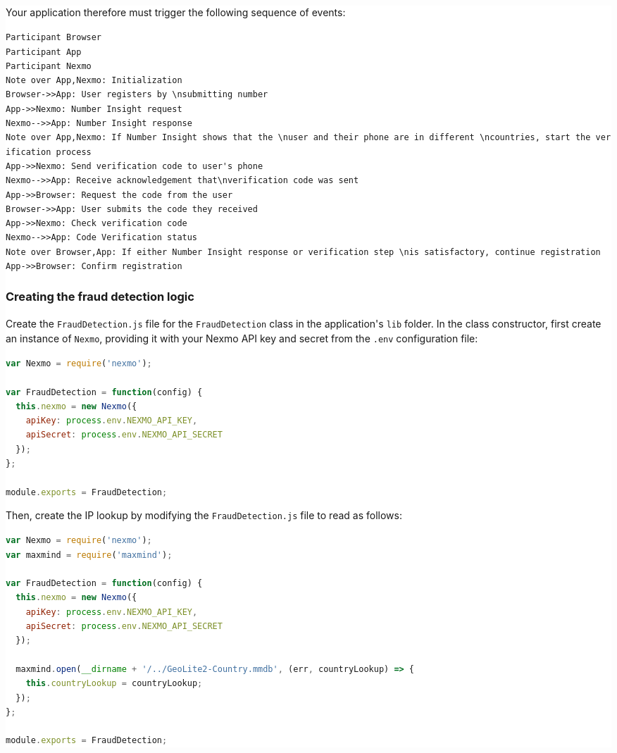 Your application therefore must trigger the following sequence of events:

```sequence_diagram
Participant Browser
Participant App
Participant Nexmo
Note over App,Nexmo: Initialization
Browser->>App: User registers by \nsubmitting number
App->>Nexmo: Number Insight request
Nexmo-->>App: Number Insight response
Note over App,Nexmo: If Number Insight shows that the \nuser and their phone are in different \ncountries, start the verification process
App->>Nexmo: Send verification code to user's phone
Nexmo-->>App: Receive acknowledgement that\nverification code was sent
App->>Browser: Request the code from the user
Browser->>App: User submits the code they received
App->>Nexmo: Check verification code
Nexmo-->>App: Code Verification status
Note over Browser,App: If either Number Insight response or verification step \nis satisfactory, continue registration
App->>Browser: Confirm registration
```

### Creating the fraud detection logic

Create the `FraudDetection.js` file for the `FraudDetection` class in the application's `lib` folder. In the class constructor, first create an instance of `Nexmo`, providing it with your Nexmo API key and secret from the `.env` configuration file:

```javascript
var Nexmo = require('nexmo');

var FraudDetection = function(config) {
  this.nexmo = new Nexmo({
    apiKey: process.env.NEXMO_API_KEY,
    apiSecret: process.env.NEXMO_API_SECRET
  });
};

module.exports = FraudDetection;
```

Then, create the IP lookup by modifying the `FraudDetection.js` file to read as follows:

```javascript
var Nexmo = require('nexmo');
var maxmind = require('maxmind');

var FraudDetection = function(config) {
  this.nexmo = new Nexmo({
    apiKey: process.env.NEXMO_API_KEY,
    apiSecret: process.env.NEXMO_API_SECRET
  });

  maxmind.open(__dirname + '/../GeoLite2-Country.mmdb', (err, countryLookup) => {
    this.countryLookup = countryLookup;
  });
};

module.exports = FraudDetection;
```
